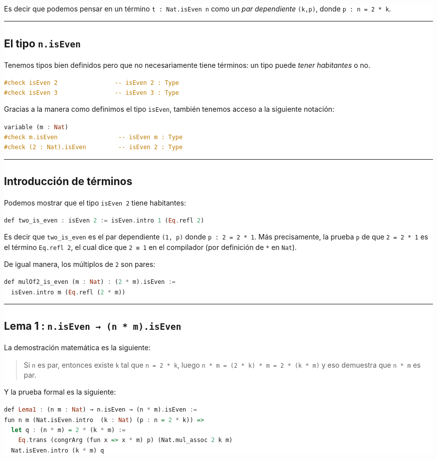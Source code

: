 Es decir que podemos pensar en un término `t : Nat.isEven n` como un *par dependiente* `(k,p)`, donde `p : n = 2 * k`.

---

## El tipo `n.isEven`

Tenemos tipos bien definidos pero que no necesariamente tiene términos: un tipo puede *tener habitantes* o no.

```haskell
#check isEven 2                -- isEven 2 : Type
#check isEven 3                -- isEven 3 : Type
```

Gracias a la manera como definimos el tipo `isEven`, también tenemos acceso a la siguiente notación:

```haskell
variable (m : Nat)
#check m.isEven                 -- isEven m : Type 
#check (2 : Nat).isEven         -- isEven 2 : Type 
```

---

## Introducción de términos

Podemos mostrar que el tipo `isEven 2` tiene habitantes:

```haskell
def two_is_even : isEven 2 := isEven.intro 1 (Eq.refl 2)
```

Es decir que `two_is_even` es el par dependiente `(1, p)` donde `p : 2 = 2 * 1`. Más precisamente, la prueba `p` de que `2 = 2 * 1` es el término `Eq.refl 2`, el cual dice que `2 ≡ 1` en el compilador (por definición de `*` en `Nat`).

De igual manera, los múltiplos de `2` son pares:

```haskell
def mulOf2_is_even (m : Nat) : (2 * m).isEven := 
  isEven.intro m (Eq.refl (2 * m))
```

---

## Lema 1 : `n.isEven → (n * m).isEven`

La demostración matemática es la siguiente:

> Si `n` es par, entonces existe `k` tal que `n = 2 * k`, luego
`n * m = (2 * k) * m = 2 * (k * m)` y eso demuestra que `n * m` es par.

Y la prueba formal es la siguiente:

```haskell
def Lema1 : (n m : Nat) → n.isEven → (n * m).isEven :=
fun n m (Nat.isEven.intro  (k : Nat) (p : n = 2 * k)) =>
  let q : (n * m) = 2 * (k * m) := 
    Eq.trans (congrArg (fun x => x * m) p) (Nat.mul_assoc 2 k m)
  Nat.isEven.intro (k * m) q
```

